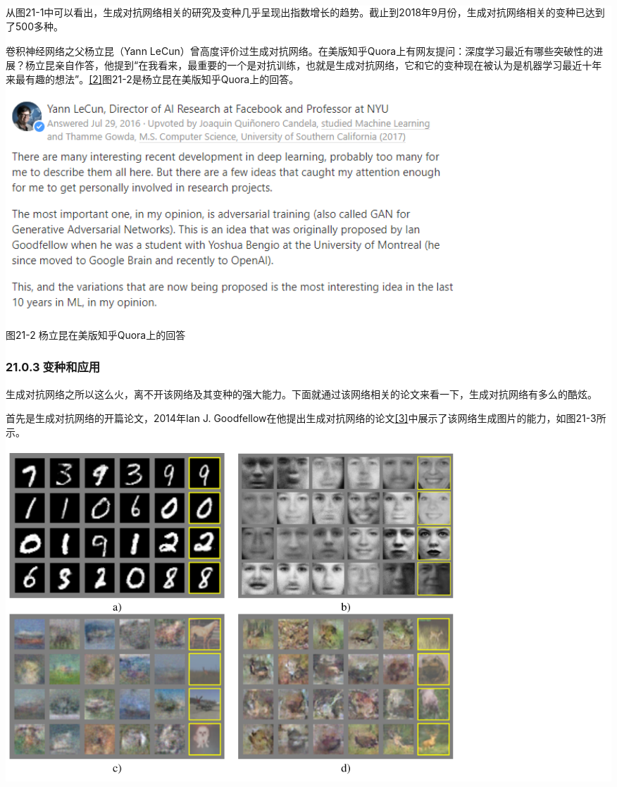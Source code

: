 从图21-1中可以看出，生成对抗网络相关的研究及变种几乎呈现出指数增长的趋势。截止到2018年9月份，生成对抗网络相关的变种已达到了500多种。

卷积神经网络之父杨立昆（Yann LeCun）曾高度评价过生成对抗网络。在美版知乎Quora上有网友提问：深度学习最近有哪些突破性的进展？杨立昆亲自作答，他提到“在我看来，最重要的一个是对抗训练，也就是生成对抗网络，它和它的变种现在被认为是机器学习最近十年来最有趣的想法”。[\[2\]](#quora)图21-2是杨立昆在美版知乎Quora上的回答。

<img src="./images/lecungan.png" width="640" />

图21-2 杨立昆在美版知乎Quora上的回答

### 21.0.3 变种和应用

生成对抗网络之所以这么火，离不开该网络及其变种的强大能力。下面就通过该网络相关的论文来看一下，生成对抗网络有多么的酷炫。

首先是生成对抗网络的开篇论文，2014年Ian J. Goodfellow在他提出生成对抗网络的论文[\[3\]](#gan)中展示了该网络生成图片的能力，如图21-3所示。

<img src="./images/gan0.png" width="640" />
